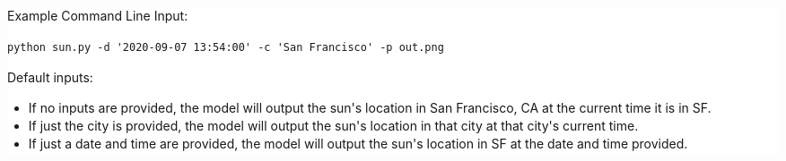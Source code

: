 Example Command Line Input:

```
python sun.py -d '2020-09-07 13:54:00' -c 'San Francisco' -p out.png
```

Default inputs:

- If no inputs are provided, the model will output the sun's location in San Francisco, CA at the current time it is in SF.
- If just the city is provided, the model will output the sun's location in that city at that city's current time.
- If just a date and time are provided, the model will output the sun's location in SF at the date and time provided.
